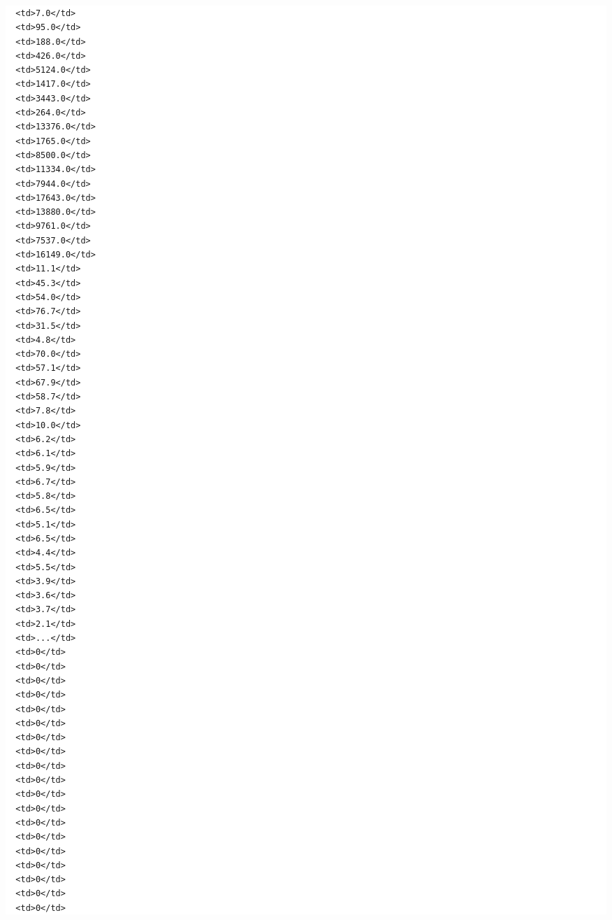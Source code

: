       <td>7.0</td>
      <td>95.0</td>
      <td>188.0</td>
      <td>426.0</td>
      <td>5124.0</td>
      <td>1417.0</td>
      <td>3443.0</td>
      <td>264.0</td>
      <td>13376.0</td>
      <td>1765.0</td>
      <td>8500.0</td>
      <td>11334.0</td>
      <td>7944.0</td>
      <td>17643.0</td>
      <td>13880.0</td>
      <td>9761.0</td>
      <td>7537.0</td>
      <td>16149.0</td>
      <td>11.1</td>
      <td>45.3</td>
      <td>54.0</td>
      <td>76.7</td>
      <td>31.5</td>
      <td>4.8</td>
      <td>70.0</td>
      <td>57.1</td>
      <td>67.9</td>
      <td>58.7</td>
      <td>7.8</td>
      <td>10.0</td>
      <td>6.2</td>
      <td>6.1</td>
      <td>5.9</td>
      <td>6.7</td>
      <td>5.8</td>
      <td>6.5</td>
      <td>5.1</td>
      <td>6.5</td>
      <td>4.4</td>
      <td>5.5</td>
      <td>3.9</td>
      <td>3.6</td>
      <td>3.7</td>
      <td>2.1</td>
      <td>...</td>
      <td>0</td>
      <td>0</td>
      <td>0</td>
      <td>0</td>
      <td>0</td>
      <td>0</td>
      <td>0</td>
      <td>0</td>
      <td>0</td>
      <td>0</td>
      <td>0</td>
      <td>0</td>
      <td>0</td>
      <td>0</td>
      <td>0</td>
      <td>0</td>
      <td>0</td>
      <td>0</td>
      <td>0</td>
